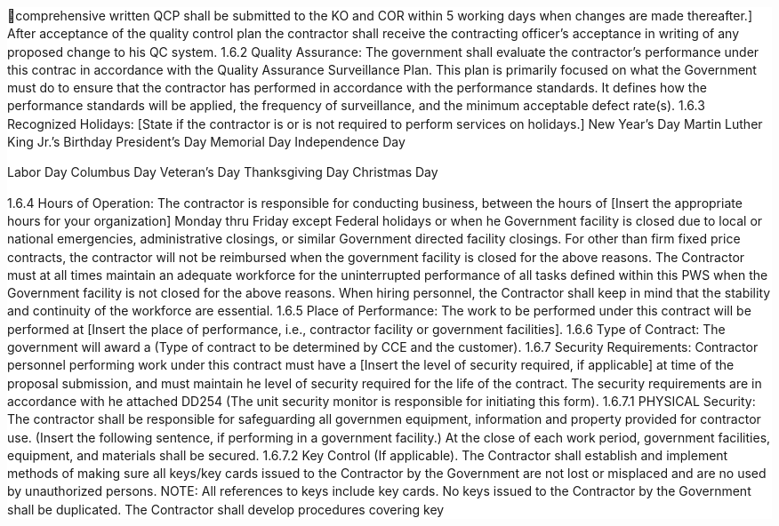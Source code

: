 comprehensive written QCP shall be submitted to the KO and COR within 5 working days when changes
are made thereafter.] After acceptance of the quality control plan the contractor shall receive the
contracting officer’s acceptance in writing of any proposed change to his QC system.
1.6.2 Quality Assurance: The government shall evaluate the contractor’s performance under this contrac
in accordance with the Quality Assurance Surveillance Plan. This plan is primarily focused on what the
Government must do to ensure that the contractor has performed in accordance with the performance
standards. It defines how the performance standards will be applied, the frequency of surveillance, and the
minimum acceptable defect rate(s).
1.6.3 Recognized Holidays: [State if the contractor is or is not required to perform services on holidays.]
New Year’s Day
Martin Luther King Jr.’s Birthday
President’s Day
Memorial Day
Independence Day

Labor Day
Columbus Day
Veteran’s Day
Thanksgiving Day
Christmas Day

1.6.4 Hours of Operation: The contractor is responsible for conducting business, between the hours of
[Insert the appropriate hours for your organization] Monday thru Friday except Federal holidays or when
he Government facility is closed due to local or national emergencies, administrative closings, or similar
Government directed facility closings. For other than firm fixed price contracts, the contractor will not be
reimbursed when the government facility is closed for the above reasons. The Contractor must at all times
maintain an adequate workforce for the uninterrupted performance of all tasks defined within this PWS
when the Government facility is not closed for the above reasons. When hiring personnel, the Contractor
shall keep in mind that the stability and continuity of the workforce are essential.
1.6.5 Place of Performance: The work to be performed under this contract will be performed at [Insert the
place of performance, i.e., contractor facility or government facilities].
1.6.6 Type of Contract: The government will award a (Type of contract to be determined by CCE and the
customer).
1.6.7 Security Requirements: Contractor personnel performing work under this contract must have a
[Insert the level of security required, if applicable] at time of the proposal submission, and must maintain
he level of security required for the life of the contract. The security requirements are in accordance with
he attached DD254 (The unit security monitor is responsible for initiating this form).
1.6.7.1 PHYSICAL Security: The contractor shall be responsible for safeguarding all governmen
equipment, information and property provided for contractor use. (Insert the following sentence, if
performing in a government facility.) At the close of each work period, government facilities, equipment,
and materials shall be secured.
1.6.7.2 Key Control (If applicable). The Contractor shall establish and implement methods of making
sure all keys/key cards issued to the Contractor by the Government are not lost or misplaced and are no
used by unauthorized persons. NOTE: All references to keys include key cards. No keys issued to the
Contractor by the Government shall be duplicated. The Contractor shall develop procedures covering key
